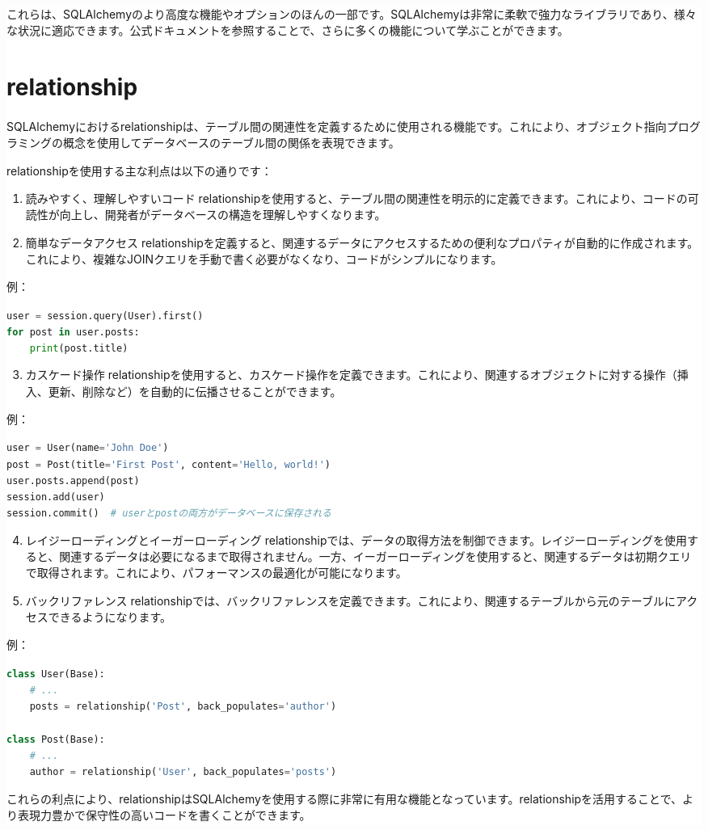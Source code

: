 これらは、SQLAlchemyのより高度な機能やオプションのほんの一部です。SQLAlchemyは非常に柔軟で強力なライブラリであり、様々な状況に適応できます。公式ドキュメントを参照することで、さらに多くの機能について学ぶことができます。

# relationship
SQLAlchemyにおけるrelationshipは、テーブル間の関連性を定義するために使用される機能です。これにより、オブジェクト指向プログラミングの概念を使用してデータベースのテーブル間の関係を表現できます。

relationshipを使用する主な利点は以下の通りです：

1. 読みやすく、理解しやすいコード
relationshipを使用すると、テーブル間の関連性を明示的に定義できます。これにより、コードの可読性が向上し、開発者がデータベースの構造を理解しやすくなります。

2. 簡単なデータアクセス
relationshipを定義すると、関連するデータにアクセスするための便利なプロパティが自動的に作成されます。これにより、複雑なJOINクエリを手動で書く必要がなくなり、コードがシンプルになります。

例：
```python
user = session.query(User).first()
for post in user.posts:
    print(post.title)
```

3. カスケード操作
relationshipを使用すると、カスケード操作を定義できます。これにより、関連するオブジェクトに対する操作（挿入、更新、削除など）を自動的に伝播させることができます。

例：
```python
user = User(name='John Doe')
post = Post(title='First Post', content='Hello, world!')
user.posts.append(post)
session.add(user)
session.commit()  # userとpostの両方がデータベースに保存される
```

4. レイジーローディングとイーガーローディング
relationshipでは、データの取得方法を制御できます。レイジーローディングを使用すると、関連するデータは必要になるまで取得されません。一方、イーガーローディングを使用すると、関連するデータは初期クエリで取得されます。これにより、パフォーマンスの最適化が可能になります。

5. バックリファレンス
relationshipでは、バックリファレンスを定義できます。これにより、関連するテーブルから元のテーブルにアクセスできるようになります。

例：
```python
class User(Base):
    # ...
    posts = relationship('Post', back_populates='author')

class Post(Base):
    # ...
    author = relationship('User', back_populates='posts')
```

これらの利点により、relationshipはSQLAlchemyを使用する際に非常に有用な機能となっています。relationshipを活用することで、より表現力豊かで保守性の高いコードを書くことができます。
